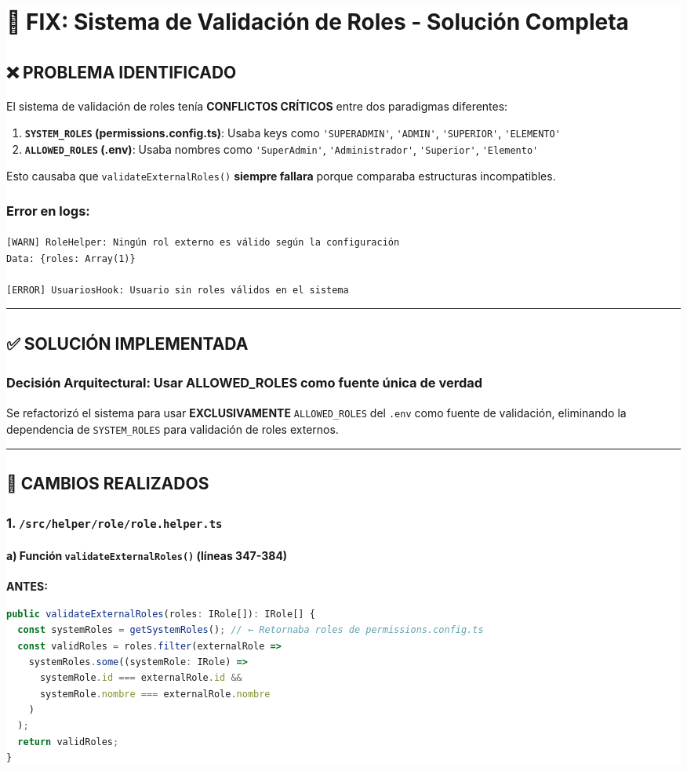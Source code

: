 # 🔧 FIX: Sistema de Validación de Roles - Solución Completa

## ❌ **PROBLEMA IDENTIFICADO**

El sistema de validación de roles tenía **CONFLICTOS CRÍTICOS** entre dos paradigmas diferentes:

1. **`SYSTEM_ROLES` (permissions.config.ts)**: Usaba keys como `'SUPERADMIN'`, `'ADMIN'`, `'SUPERIOR'`, `'ELEMENTO'`
2. **`ALLOWED_ROLES` (.env)**: Usaba nombres como `'SuperAdmin'`, `'Administrador'`, `'Superior'`, `'Elemento'`

Esto causaba que `validateExternalRoles()` **siempre fallara** porque comparaba estructuras incompatibles.

### **Error en logs:**
```
[WARN] RoleHelper: Ningún rol externo es válido según la configuración
Data: {roles: Array(1)}

[ERROR] UsuariosHook: Usuario sin roles válidos en el sistema
```

---

## ✅ **SOLUCIÓN IMPLEMENTADA**

### **Decisión Arquitectural: Usar ALLOWED_ROLES como fuente única de verdad**

Se refactorizó el sistema para usar **EXCLUSIVAMENTE** `ALLOWED_ROLES` del `.env` como fuente de validación, eliminando la dependencia de `SYSTEM_ROLES` para validación de roles externos.

---

## 📝 **CAMBIOS REALIZADOS**

### **1. `/src/helper/role/role.helper.ts`**

#### **a) Función `validateExternalRoles()` (líneas 347-384)**

**ANTES:**
```typescript
public validateExternalRoles(roles: IRole[]): IRole[] {
  const systemRoles = getSystemRoles(); // ← Retornaba roles de permissions.config.ts
  const validRoles = roles.filter(externalRole =>
    systemRoles.some((systemRole: IRole) =>
      systemRole.id === externalRole.id &&
      systemRole.nombre === externalRole.nombre
    )
  );
  return validRoles;
}
```
